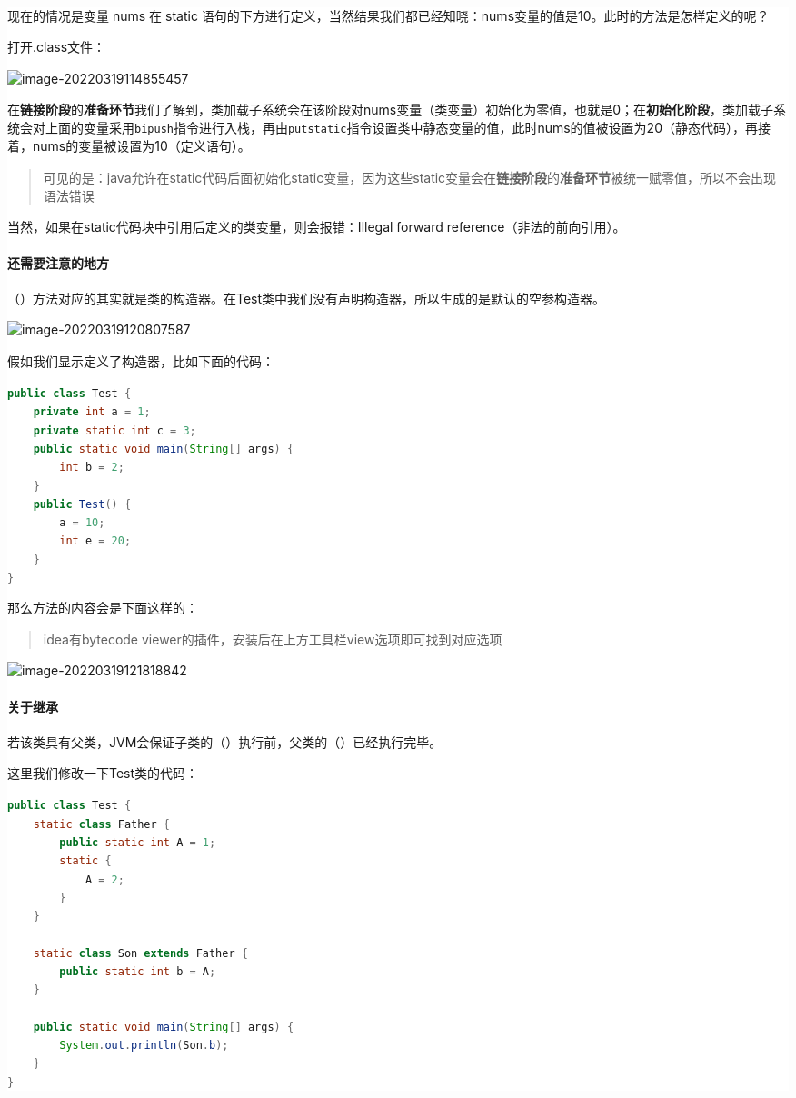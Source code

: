 现在的情况是变量 nums 在 static 语句的下方进行定义，当然结果我们都已经知晓：nums变量的值是10。此时的<clinit>方法是怎样定义的呢？

打开.class文件：

![image-20220319114855457](https://cdn.jsdelivr.net/gh/senluoye/BadGallery@main/image/202203191148658.png)

在**链接阶段**的**准备环节**我们了解到，类加载子系统会在该阶段对nums变量（类变量）初始化为零值，也就是0；在**初始化阶段**，类加载子系统会对上面的变量采用`bipush`指令进行入栈，再由`putstatic`指令设置类中静态变量的值，此时nums的值被设置为20（静态代码），再接着，nums的变量被设置为10（定义语句）。

> 可见的是：java允许在static代码后面初始化static变量，因为这些static变量会在**链接阶段**的**准备环节**被统一赋零值，所以不会出现语法错误

当然，如果在static代码块中引用后定义的类变量，则会报错：Illegal forward reference（非法的前向引用）。

#### 还需要注意的地方

<init>（）方法对应的其实就是类的构造器。在Test类中我们没有声明构造器，所以生成的是默认的空参构造器。

![image-20220319120807587](https://cdn.jsdelivr.net/gh/senluoye/BadGallery@main/image/202203191208786.png)

假如我们显示定义了构造器，比如下面的代码：

```java
public class Test {
    private int a = 1;
    private static int c = 3;
    public static void main(String[] args) {
        int b = 2;
    }
    public Test() {
        a = 10;
        int e = 20;
    }
}
```

那么<init>方法的内容会是下面这样的：

> idea有bytecode viewer的插件，安装后在上方工具栏view选项即可找到对应选项

![image-20220319121818842](https://cdn.jsdelivr.net/gh/senluoye/BadGallery@main/image/202203191218174.png)

#### 关于继承

若该类具有父类，JVM会保证子类的<clinit>（）执行前，父类的<clinit>（）已经执行完毕。

这里我们修改一下Test类的代码：

```java
public class Test {
    static class Father {
        public static int A = 1;
        static {
            A = 2;
        }
    }

    static class Son extends Father {
        public static int b = A;
    }

    public static void main(String[] args) {
        System.out.println(Son.b);
    }
}
```
